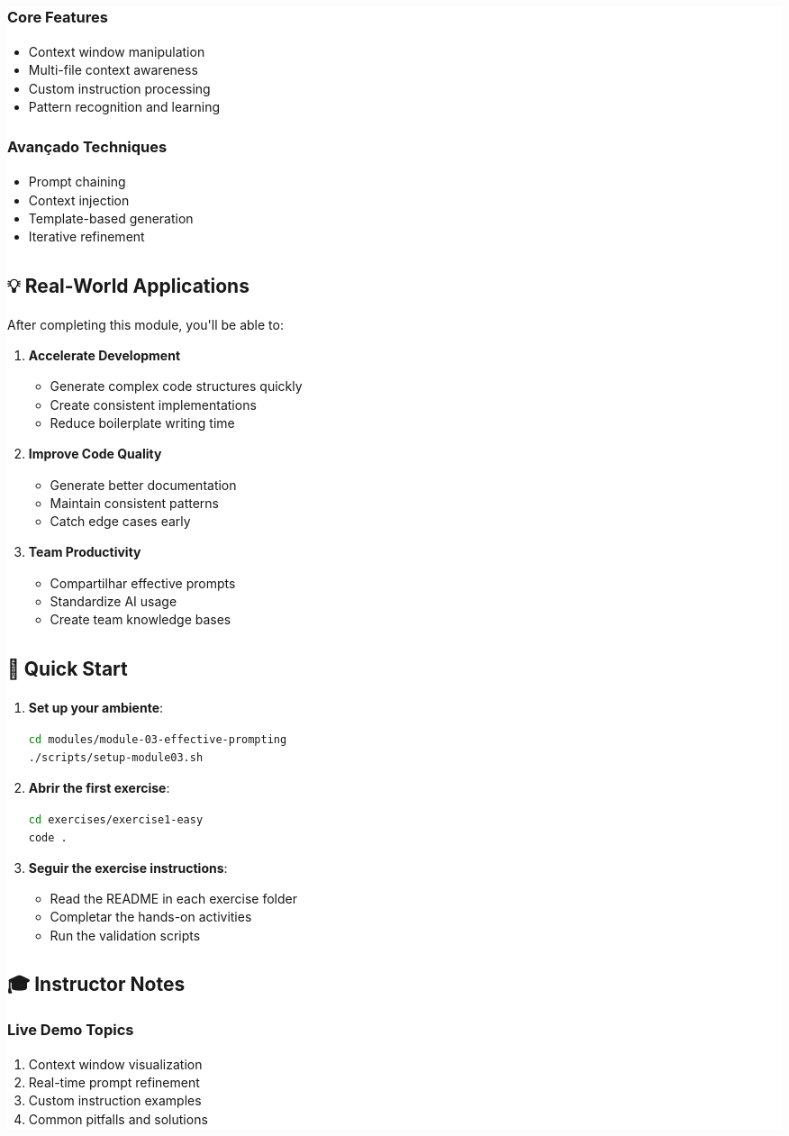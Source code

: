 ### Core Features
- Context window manipulation
- Multi-file context awareness
- Custom instruction processing
- Pattern recognition and learning

### Avançado Techniques
- Prompt chaining
- Context injection
- Template-based generation
- Iterative refinement

## 💡 Real-World Applications

After completing this module, you'll be able to:

1. **Accelerate Development**
   - Generate complex code structures quickly
   - Create consistent implementations
   - Reduce boilerplate writing time

2. **Improve Code Quality**
   - Generate better documentation
   - Maintain consistent patterns
   - Catch edge cases early

3. **Team Productivity**
   - Compartilhar effective prompts
   - Standardize AI usage
   - Create team knowledge bases

## 🚀 Quick Start

1. **Set up your ambiente**:
   ```bash
   cd modules/module-03-effective-prompting
   ./scripts/setup-module03.sh
   ```

2. **Abrir the first exercise**:
   ```bash
   cd exercises/exercise1-easy
   code .
   ```

3. **Seguir the exercise instructions**:
   - Read the README in each exercise folder
   - Completar the hands-on activities
   - Run the validation scripts

## 🎓 Instructor Notes

### Live Demo Topics
1. Context window visualization
2. Real-time prompt refinement
3. Custom instruction examples
4. Common pitfalls and solutions
